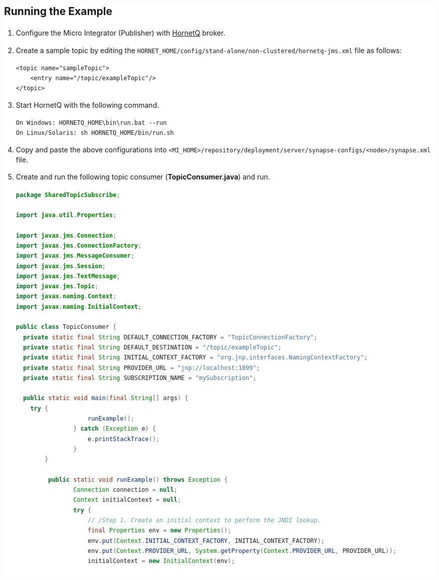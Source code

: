 ## Running the Example

1. Configure the Micro Integrator (Publisher) with [HornetQ](../../../setup/brokers/configure-with-HornetQ.md) broker.
2. Create a sample topic by editing the `HORNET_HOME/config/stand-alone/non-clustered/hornetq-jms.xml` file as follows:
        
       <topic name="sampleTopic">
           <entry name="/topic/exampleTopic"/>
       </topic>
2. Start HornetQ with the following command.
                    
       On Windows: HORNETQ_HOME\bin\run.bat --run
       On Linux/Solaris: sh HORNETQ_HOME/bin/run.sh
        
3. Copy and paste the above configurations into `<MI_HOME>/repository/deployment/server/synapse-configs/<node>/synapse.xml` file.
4. Create and run the following topic consumer (**TopicConsumer.java**) and run.
    
    ```java
    package SharedTopicSubscribe;
        
    import java.util.Properties;
        
    import javax.jms.Connection;
    import javax.jms.ConnectionFactory;
    import javax.jms.MessageConsumer;
    import javax.jms.Session;
    import javax.jms.TextMessage;
    import javax.jms.Topic;
    import javax.naming.Context;
    import javax.naming.InitialContext;
        
    public class TopicConsumer {
      private static final String DEFAULT_CONNECTION_FACTORY = "TopicConnectionFactory";
      private static final String DEFAULT_DESTINATION = "/topic/exampleTopic";
      private static final String INITIAL_CONTEXT_FACTORY = "org.jnp.interfaces.NamingContextFactory";
      private static final String PROVIDER_URL = "jnp://localhost:1099";
      private static final String SUBSCRIPTION_NAME = "mySubscription";
        
      public static void main(final String[] args) {
        try {
                        runExample();
                    } catch (Exception e) {
                        e.printStackTrace();
                    }
            }
        
             public static void runExample() throws Exception {
                    Connection connection = null;
                    Context initialContext = null;
                    try {
                        // /Step 1. Create an initial context to perform the JNDI lookup.
                        final Properties env = new Properties();
                        env.put(Context.INITIAL_CONTEXT_FACTORY, INITIAL_CONTEXT_FACTORY);
                        env.put(Context.PROVIDER_URL, System.getProperty(Context.PROVIDER_URL, PROVIDER_URL));
                        initialContext = new InitialContext(env);
        